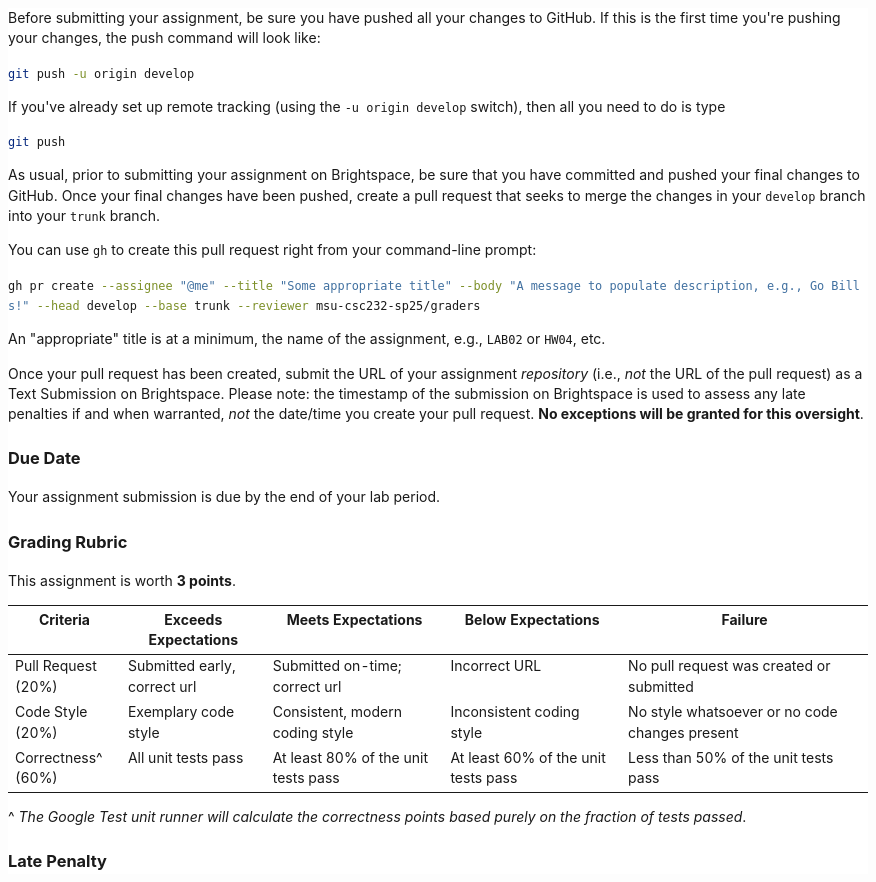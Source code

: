 Before submitting your assignment, be sure you have pushed all your changes to GitHub. If this is the first time you're
pushing your changes, the push command will look like:

```bash
git push -u origin develop
```

If you've already set up remote tracking (using the `-u origin develop` switch), then all you need to do is type

```bash
git push
```

As usual, prior to submitting your assignment on Brightspace, be sure that you have committed and pushed your final
changes to GitHub. Once your final changes have been pushed, create a pull request that seeks to merge the changes in
your `develop` branch into your `trunk` branch.

You can use `gh` to create this pull request right from your command-line prompt:

```bash
gh pr create --assignee "@me" --title "Some appropriate title" --body "A message to populate description, e.g., Go Bills!" --head develop --base trunk --reviewer msu-csc232-sp25/graders
```

An "appropriate" title is at a minimum, the name of the assignment, e.g., `LAB02` or `HW04`, etc.

Once your pull request has been created, submit the URL of your assignment _repository_ (i.e., _not_ the URL of the pull
request) as a Text Submission on Brightspace. Please note: the timestamp of the submission on Brightspace is used to
assess any late penalties if and when warranted, _not_ the date/time you create your pull request. **No exceptions will
be granted for this oversight**.

### Due Date

Your assignment submission is due by the end of your lab period.

### Grading Rubric

This assignment is worth **3 points**.

| Criteria           | Exceeds Expectations         | Meets Expectations                  | Below Expectations                  | Failure                                        |
|--------------------|------------------------------|-------------------------------------|-------------------------------------|------------------------------------------------|
| Pull Request (20%) | Submitted early, correct url | Submitted on-time; correct url      | Incorrect URL                       | No pull request was created or submitted       |
| Code Style (20%)   | Exemplary code style         | Consistent, modern coding style     | Inconsistent coding style           | No style whatsoever or no code changes present |
| Correctness^ (60%) | All unit tests pass          | At least 80% of the unit tests pass | At least 60% of the unit tests pass | Less than 50% of the unit tests pass           |

^ _The Google Test unit runner will calculate the correctness points based purely on the fraction of tests passed_.

### Late Penalty
